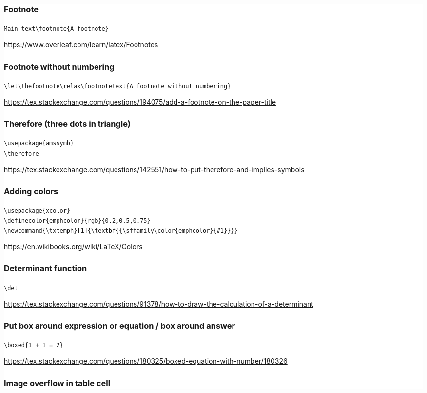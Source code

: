 
### Footnote

```
Main text\footnote{A footnote}
```

https://www.overleaf.com/learn/latex/Footnotes


### Footnote without numbering

```
\let\thefootnote\relax\footnotetext{A footnote without numbering}
```

https://tex.stackexchange.com/questions/194075/add-a-footnote-on-the-paper-title


### Therefore (three dots in triangle)

```
\usepackage{amssymb}
\therefore
```

https://tex.stackexchange.com/questions/142551/how-to-put-therefore-and-implies-symbols


### Adding colors

```
\usepackage{xcolor}
\definecolor{emphcolor}{rgb}{0.2,0.5,0.75}
\newcommand{\txtemph}[1]{\textbf{{\sffamily\color{emphcolor}{#1}}}}
```

https://en.wikibooks.org/wiki/LaTeX/Colors


### Determinant function

```
\det
```

https://tex.stackexchange.com/questions/91378/how-to-draw-the-calculation-of-a-determinant


### Put box around expression or equation / box around answer

```
\boxed{1 + 1 = 2}
```

https://tex.stackexchange.com/questions/180325/boxed-equation-with-number/180326


### Image overflow in table cell
